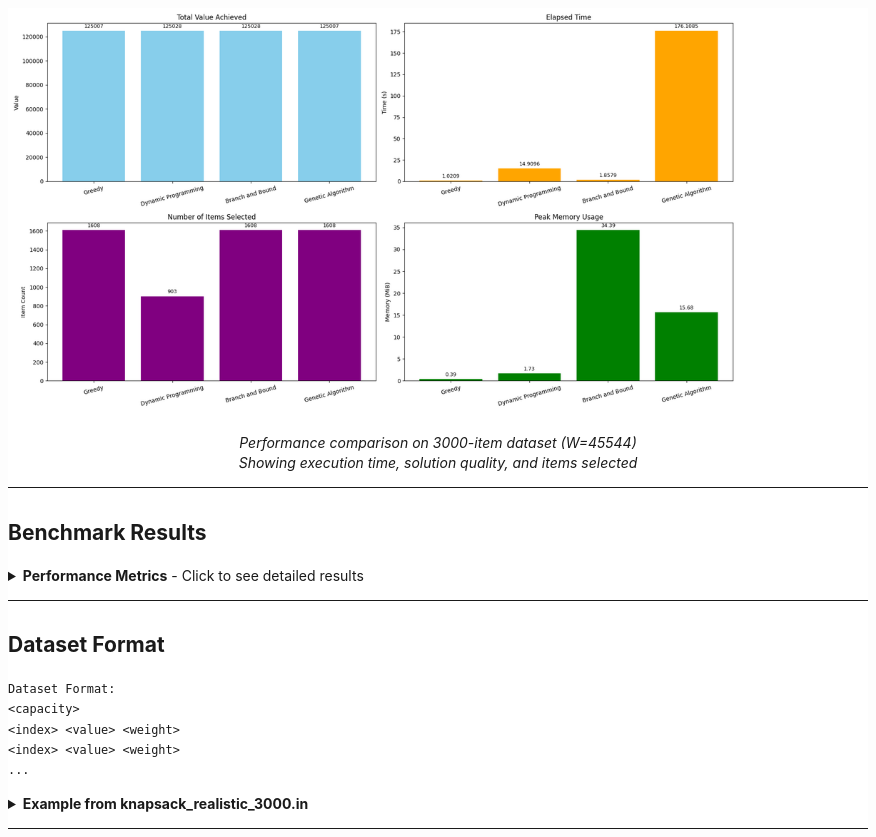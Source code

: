   <img src="algorithm_comparison_with_items.png" alt="Algorithm Comparison Results" width="85%">
</p>

<p align="center">
  <em>Performance comparison on 3000-item dataset (W=45544)</em><br>
  <em>Showing execution time, solution quality, and items selected</em>
</p>

---

## Benchmark Results

<details><summary><strong>Performance Metrics</strong> - Click to see detailed results</summary></details>

---

## Dataset Format

```
Dataset Format:
<capacity>
<index> <value> <weight>
<index> <value> <weight>
...
```

<details><summary><strong>Example from knapsack_realistic_3000.in</strong></summary></details>

---